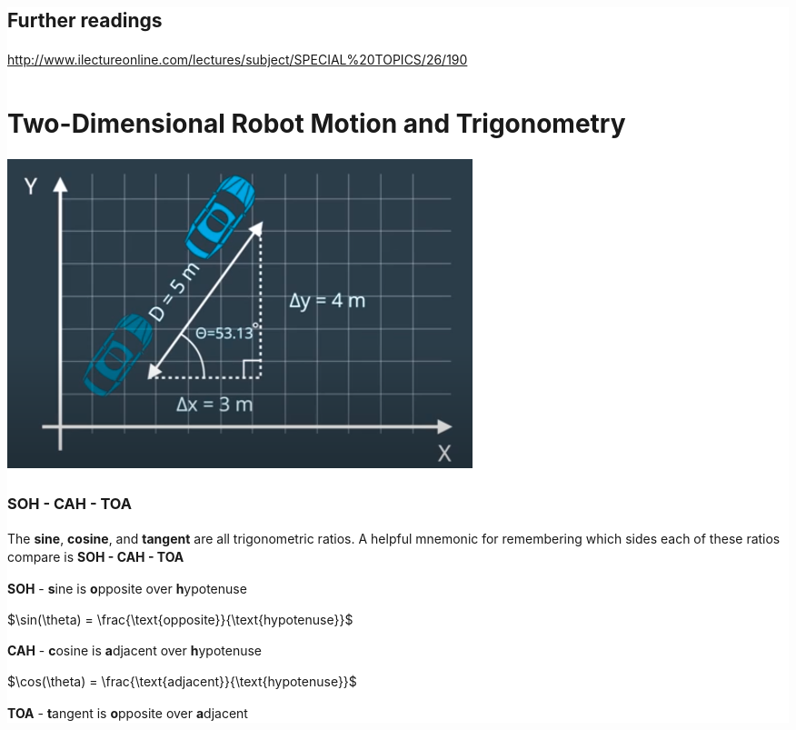 ## Further readings

http://www.ilectureonline.com/lectures/subject/SPECIAL%20TOPICS/26/190



#  Two-Dimensional Robot Motion and Trigonometry

<img src="../images/image-20201003205240045.png" alt="image-20201003205240045" style="zoom:50%;" />

### SOH - CAH - TOA

The **sine**, **cosine**, and **tangent** are all trigonometric ratios. A helpful mnemonic for remembering which sides each of these ratios compare is **SOH - CAH - TOA**

**SOH** - **s**ine is **o**pposite over **h**ypotenuse

$\sin(\theta) = \frac{\text{opposite}}{\text{hypotenuse}}$

**CAH** - **c**osine is **a**djacent over **h**ypotenuse

$\cos(\theta) = \frac{\text{adjacent}}{\text{hypotenuse}}$


**TOA** - **t**angent is **o**pposite over **a**djacent
